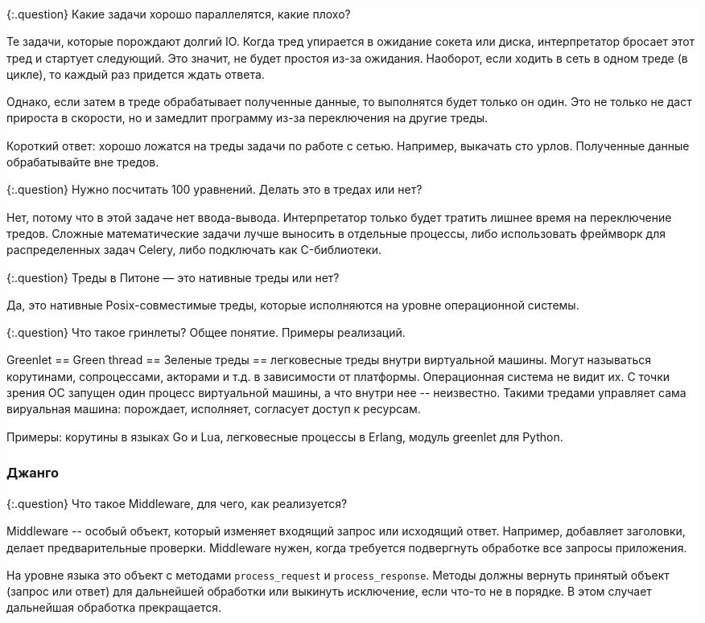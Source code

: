 {:.question}
Какие задачи хорошо параллелятся, какие плохо?

Те задачи, которые порождают долгий IO. Когда тред упирается в ожидание сокета
или диска, интерпретатор бросает этот тред и стартует следующий. Это значит, не
будет простоя из-за ожидания. Наоборот, если ходить в сеть в одном треде (в
цикле), то каждый раз придется ждать ответа.

Однако, если затем в треде обрабатывает полученные данные, то выполнятся будет
только он один. Это не только не даст прироста в скорости, но и замедлит
программу из-за переключения на другие треды.

Короткий ответ: хорошо ложатся на треды задачи по работе с сетью. Например,
выкачать сто урлов. Полученные данные обрабатывайте вне тредов.

{:.question}
Нужно посчитать 100 уравнений. Делать это в тредах или нет?

Нет, потому что в этой задаче нет ввода-вывода. Интерпретатор только будет
тратить лишнее время на переключение тредов. Сложные математические задачи лучше
выносить в отдельные процессы, либо использовать фреймворк для распределенных
задач Celery, либо подключать как C-библиотеки.

{:.question}
Треды в Питоне — это нативные треды или нет?

Да, это нативные Posix-совместимые треды, которые исполняются на уровне
операционной системы.

{:.question}
Что такое гринлеты? Общее понятие. Примеры реализаций.

Greenlet == Green thread == Зеленые треды == легковесные треды внутри
виртуальной машины. Могут называться корутинами, сопроцессами, акторами и т.д. в
зависимости от платформы. Операционная система не видит их. С точки зрения ОС
запущен один процесс виртуальной машины, а что внутри нее -- неизвестно. Такими
тредами управляет сама вируальная машина: порождает, исполняет, согласует доступ
к ресурсам.

Примеры: корутины в языках Go и Lua, легковесные процессы в Erlang, модуль
greenlet для Python.

### Джанго

{:.question}
Что такое Middleware, для чего, как реализуется?

Middleware -- особый объект, который изменяет входящий запрос или исходящий
ответ. Например, добавляет заголовки, делает предварительные
проверки. Middleware нужен, когда требуется подвергнуть обработке все запросы
приложения.

На уровне языка это объект с методами `process_request` и
`process_response`. Методы должны вернуть принятый объект (запрос или ответ) для
дальнейшей обработки или выкинуть исключение, если что-то не в порядке. В этом
случает дальнейшая обработка прекращается.
